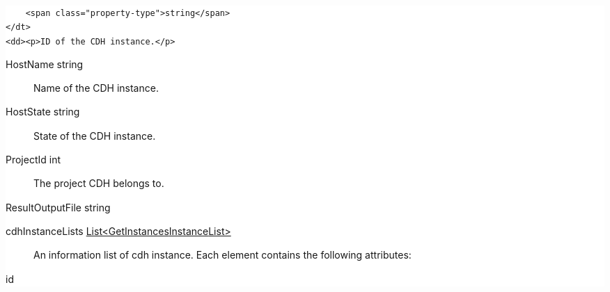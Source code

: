         <span class="property-type">string</span>
    </dt>
    <dd><p>ID of the CDH instance.</p>
</dd><dt class="property-"
            title="">
        <span id="hostname_go">
<a data-swiftype-name="resource-property" data-swiftype-type="text" href="#hostname_go" style="color: inherit; text-decoration: inherit;">Host<wbr>Name</a>
</span>
        <span class="property-indicator"></span>
        <span class="property-type">string</span>
    </dt>
    <dd><p>Name of the CDH instance.</p>
</dd><dt class="property-"
            title="">
        <span id="hoststate_go">
<a data-swiftype-name="resource-property" data-swiftype-type="text" href="#hoststate_go" style="color: inherit; text-decoration: inherit;">Host<wbr>State</a>
</span>
        <span class="property-indicator"></span>
        <span class="property-type">string</span>
    </dt>
    <dd><p>State of the CDH instance.</p>
</dd><dt class="property-"
            title="">
        <span id="projectid_go">
<a data-swiftype-name="resource-property" data-swiftype-type="text" href="#projectid_go" style="color: inherit; text-decoration: inherit;">Project<wbr>Id</a>
</span>
        <span class="property-indicator"></span>
        <span class="property-type">int</span>
    </dt>
    <dd><p>The project CDH belongs to.</p>
</dd><dt class="property-"
            title="">
        <span id="resultoutputfile_go">
<a data-swiftype-name="resource-property" data-swiftype-type="text" href="#resultoutputfile_go" style="color: inherit; text-decoration: inherit;">Result<wbr>Output<wbr>File</a>
</span>
        <span class="property-indicator"></span>
        <span class="property-type">string</span>
    </dt>
    <dd></dd></dl>
</pulumi-choosable>
</div>

<div>
<pulumi-choosable type="language" values="java">
<dl class="resources-properties"><dt class="property-"
            title="">
        <span id="cdhinstancelists_java">
<a data-swiftype-name="resource-property" data-swiftype-type="text" href="#cdhinstancelists_java" style="color: inherit; text-decoration: inherit;">cdh<wbr>Instance<wbr>Lists</a>
</span>
        <span class="property-indicator"></span>
        <span class="property-type"><a href="#getinstancescdhinstancelist">List&lt;Get<wbr>Instances<wbr>Instance<wbr>List&gt;</a></span>
    </dt>
    <dd><p>An information list of cdh instance. Each element contains the following attributes:</p>
</dd><dt class="property-"
            title="">
        <span id="id_java">
<a data-swiftype-name="resource-property" data-swiftype-type="text" href="#id_java" style="color: inherit; text-decoration: inherit;">id</a>